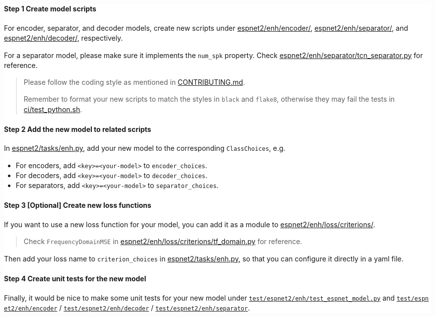 #### Step 1 Create model scripts
For encoder, separator, and decoder models, create new scripts under [espnet2/enh/encoder/](https://github.com/espnet/espnet/tree/master/espnet2/enh/encoder), [espnet2/enh/separator/](https://github.com/espnet/espnet/tree/master/espnet2/enh/separator), and [espnet2/enh/decoder/](https://github.com/espnet/espnet/tree/master/espnet2/enh/decoder), respectively.

For a separator model, please make sure it implements the `num_spk` property. Check [espnet2/enh/separator/tcn_separator.py](https://github.com/espnet/espnet/blob/master/espnet2/enh/separator/tcn_separator.py) for reference.

> Please follow the coding style as mentioned in [CONTRIBUTING.md](https://github.com/espnet/espnet/blob/master/CONTRIBUTING.md#41-python).
>
> Remember to format your new scripts to match the styles in `black` and `flake8`, otherwise they may fail the tests in [ci/test_python.sh](https://github.com/espnet/espnet/blob/master/ci/test_python.sh).

#### Step 2 Add the new model to related scripts
In [espnet2/tasks/enh.py](https://github.com/espnet/espnet/blob/master/espnet2/tasks/enh.py#L37-L62), add your new model to the corresponding `ClassChoices`, e.g.
* For encoders, add `<key>=<your-model>` to `encoder_choices`.
* For decoders, add `<key>=<your-model>` to `decoder_choices`.
* For separators, add `<key>=<your-model>` to `separator_choices`.

#### Step 3 [Optional] Create new loss functions
If you want to use a new loss function for your model, you can add it as a module to [espnet2/enh/loss/criterions/](https://github.com/espnet/espnet/blob/master/espnet2/enh/loss/criterions).
> Check `FrequencyDomainMSE` in [espnet2/enh/loss/criterions/tf_domain.py](https://github.com/espnet/espnet/blob/master/espnet2/enh/loss/criterions/tf_domain.py#L119) for reference.

Then add your loss name to `criterion_choices` in [espnet2/tasks/enh.py](https://github.com/espnet/espnet/blob/master/espnet2/tasks/enh.py#L103), so that you can configure it directly in a yaml file.

#### Step 4 Create unit tests for the new model
Finally, it would be nice to make some unit tests for your new model under [`test/espnet2/enh/test_espnet_model.py`](https://github.com/espnet/espnet/tree/master/test/espnet2/enh/test_espnet_model.py) and [`test/espnet2/enh/encoder`](https://github.com/espnet/espnet/tree/master/test/espnet2/enh/encoder) / [`test/espnet2/enh/decoder`](https://github.com/espnet/espnet/tree/master/test/espnet2/enh/decoder) / [`test/espnet2/enh/separator`](https://github.com/espnet/espnet/tree/master/test/espnet2/enh/separator).
